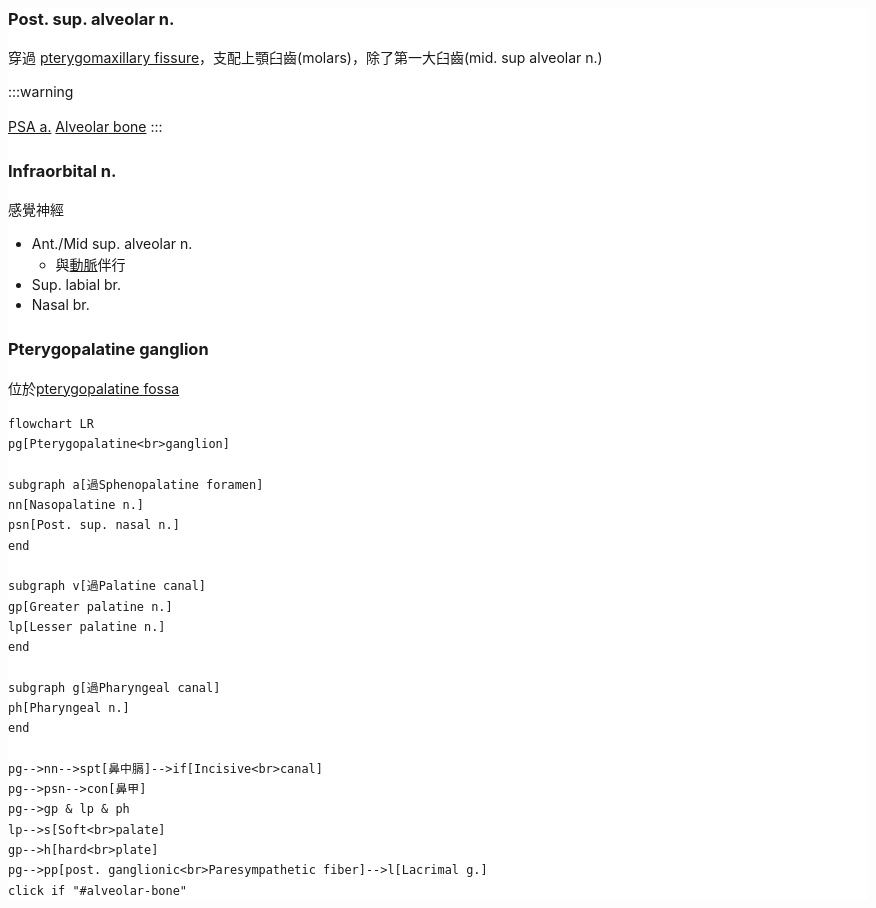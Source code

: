 ### Post. sup. alveolar n.

穿過 [pterygomaxillary fissure](#pterygopalatine-fossa)，支配上顎臼齒(molars)，除了第一大臼齒(mid. sup alveolar n.)

:::warning

[PSA a.](#third-part)
[Alveolar bone](#alveolar-bone)
:::



### Infraorbital n.
感覺神經
- Ant./Mid sup. alveolar n.
  - 與[動脈](#third-part)伴行
- Sup. labial br.
- Nasal br.
### Pterygopalatine ganglion

位於[pterygopalatine fossa](#pterygopalatine-fossa)

```mermaid
flowchart LR
pg[Pterygopalatine<br>ganglion]

subgraph a[過Sphenopalatine foramen]
nn[Nasopalatine n.]
psn[Post. sup. nasal n.]
end

subgraph v[過Palatine canal]
gp[Greater palatine n.]
lp[Lesser palatine n.]
end

subgraph g[過Pharyngeal canal]
ph[Pharyngeal n.]
end

pg-->nn-->spt[鼻中膈]-->if[Incisive<br>canal]
pg-->psn-->con[鼻甲]
pg-->gp & lp & ph
lp-->s[Soft<br>palate]
gp-->h[hard<br>plate]
pg-->pp[post. ganglionic<br>Paresympathetic fiber]-->l[Lacrimal g.]
click if "#alveolar-bone"
```
